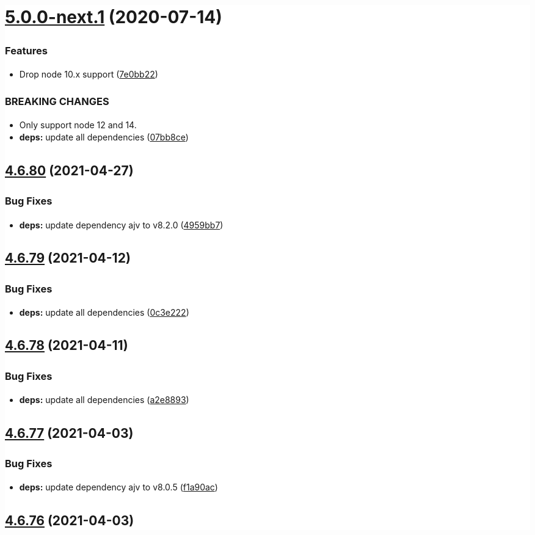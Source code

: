 # [5.0.0-next.1](https://github.com/podium-lib/layout/compare/v4.6.0...v5.0.0-next.1) (2020-07-14)

### Features

-   Drop node 10.x support ([7e0bb22](https://github.com/podium-lib/layout/commit/7e0bb22c7756c8597422673f244caef493f08ad2))

### BREAKING CHANGES

-   Only support node 12 and 14.
-   **deps:** update all dependencies ([07bb8ce](https://github.com/podium-lib/layout/commit/07bb8ce331bffbb7abe9ebcfa8733ff6b4ae1a8c))

## [4.6.80](https://github.com/podium-lib/layout/compare/v4.6.79...v4.6.80) (2021-04-27)

### Bug Fixes

-   **deps:** update dependency ajv to v8.2.0 ([4959bb7](https://github.com/podium-lib/layout/commit/4959bb71a8f8c08649e9576ee2c81d7db6f1f3b6))

## [4.6.79](https://github.com/podium-lib/layout/compare/v4.6.78...v4.6.79) (2021-04-12)

### Bug Fixes

-   **deps:** update all dependencies ([0c3e222](https://github.com/podium-lib/layout/commit/0c3e222ebc3da5e1e39781b64c8e271f7d1bee01))

## [4.6.78](https://github.com/podium-lib/layout/compare/v4.6.77...v4.6.78) (2021-04-11)

### Bug Fixes

-   **deps:** update all dependencies ([a2e8893](https://github.com/podium-lib/layout/commit/a2e8893e815600e2dabc7ada23a974ce22ab07a4))

## [4.6.77](https://github.com/podium-lib/layout/compare/v4.6.76...v4.6.77) (2021-04-03)

### Bug Fixes

-   **deps:** update dependency ajv to v8.0.5 ([f1a90ac](https://github.com/podium-lib/layout/commit/f1a90ac61c7eb25a24c030280aefb6e02e6bab5a))

## [4.6.76](https://github.com/podium-lib/layout/compare/v4.6.75...v4.6.76) (2021-04-03)
